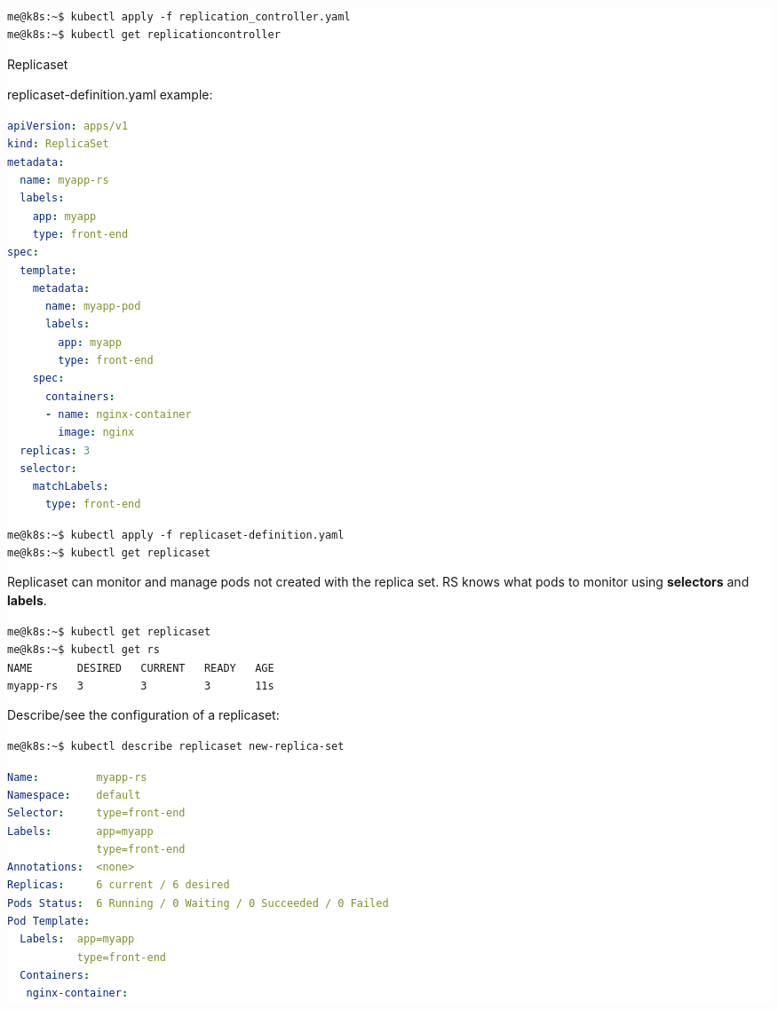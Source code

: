 ```console
me@k8s:~$ kubectl apply -f replication_controller.yaml
me@k8s:~$ kubectl get replicationcontroller
```

Replicaset

replicaset-definition.yaml example:

```yaml
apiVersion: apps/v1
kind: ReplicaSet
metadata:
  name: myapp-rs
  labels: 
    app: myapp
    type: front-end
spec:
  template:
    metadata:
      name: myapp-pod
      labels:
        app: myapp
        type: front-end
    spec:
      containers:
      - name: nginx-container
        image: nginx
  replicas: 3
  selector:
    matchLabels:
      type: front-end
```


```console
me@k8s:~$ kubectl apply -f replicaset-definition.yaml
me@k8s:~$ kubectl get replicaset
```

Replicaset can monitor and manage pods not created with the replica set. RS knows what pods to monitor using **selectors** and **labels**.

```console
me@k8s:~$ kubectl get replicaset
me@k8s:~$ kubectl get rs
NAME       DESIRED   CURRENT   READY   AGE
myapp-rs   3         3         3       11s
````

Describe/see the configuration of a replicaset:

```console
me@k8s:~$ kubectl describe replicaset new-replica-set
```

```yaml
Name:         myapp-rs
Namespace:    default
Selector:     type=front-end
Labels:       app=myapp
              type=front-end
Annotations:  <none>
Replicas:     6 current / 6 desired
Pods Status:  6 Running / 0 Waiting / 0 Succeeded / 0 Failed
Pod Template:
  Labels:  app=myapp
           type=front-end
  Containers:
   nginx-container:
```
